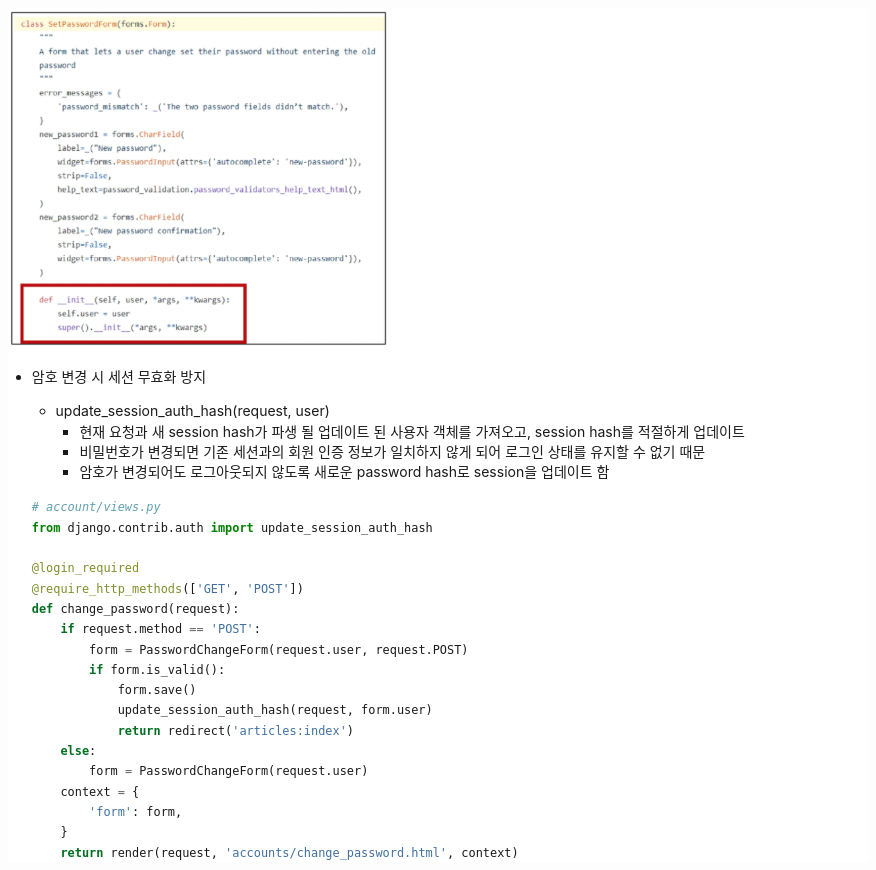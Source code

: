   <img src="md-images/image-20210915150844611.png" alt="image-20210915150844611" style="zoom:67%;" />

* 암호 변경 시 세션 무효화 방지

  * update_session_auth_hash(request, user)
    * 현재 요청과 새 session hash가 파생 될 업데이트 된 사용자 객체를 가져오고, session hash를 적절하게 업데이트
    * 비밀번호가 변경되면 기존 세션과의 회원 인증 정보가 일치하지 않게 되어 로그인 상태를 유지할 수 없기 때문
    * 암호가 변경되어도 로그아웃되지 않도록 새로운 password hash로 session을 업데이트 함

  ```python
  # account/views.py
  from django.contrib.auth import update_session_auth_hash
  
  @login_required
  @require_http_methods(['GET', 'POST'])
  def change_password(request):
      if request.method == 'POST':
          form = PasswordChangeForm(request.user, request.POST)
          if form.is_valid():
              form.save()
              update_session_auth_hash(request, form.user)
              return redirect('articles:index')
      else:
          form = PasswordChangeForm(request.user)
      context = {
          'form': form,
      }
      return render(request, 'accounts/change_password.html', context)
  ```

